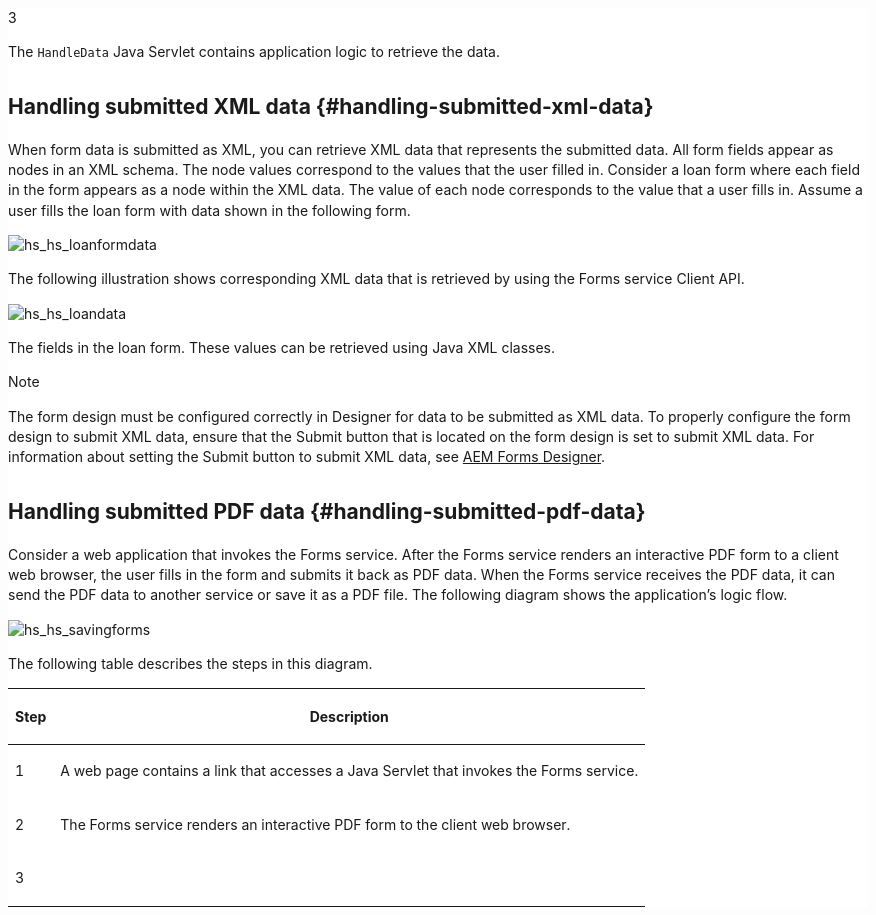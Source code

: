    <td><p>3</p></td>
   <td><p>The <code>HandleData</code> Java Servlet contains application logic to retrieve the data.</p></td>
  </tr>
 </tbody>
</table>

## Handling submitted XML data {#handling-submitted-xml-data}

When form data is submitted as XML, you can retrieve XML data that represents the submitted data. All form fields appear as nodes in an XML schema. The node values correspond to the values that the user filled in. Consider a loan form where each field in the form appears as a node within the XML data. The value of each node corresponds to the value that a user fills in. Assume a user fills the loan form with data shown in the following form.

![hs_hs_loanformdata](assets/hs_hs_loanformdata.png)

The following illustration shows corresponding XML data that is retrieved by using the Forms service Client API.

![hs_hs_loandata](assets/hs_hs_loandata.png)

The fields in the loan form. These values can be retrieved
using Java XML classes.

>[!NOTE]
>
>The form design must be configured correctly in Designer for data to be submitted as XML data. To properly configure the form design to submit XML data, ensure that the Submit button that is located on the form design is set to submit XML data. For information about setting the Submit button to submit XML data, see [AEM Forms Designer](https://www.adobe.com/go/learn_aemforms_designer_63).

## Handling submitted PDF data {#handling-submitted-pdf-data}

Consider a web application that invokes the Forms service. After the Forms service renders an interactive PDF form to a client web browser, the user fills in the form and submits it back as PDF data. When the Forms service receives the PDF data, it can send the PDF data to another service or save it as a PDF file. The following diagram shows the application’s logic flow.

![hs_hs_savingforms](assets/hs_hs_savingforms.png)

The following table describes the steps in this diagram.

<table>
 <thead>
  <tr>
   <th><p>Step</p></th>
   <th><p>Description</p></th>
  </tr>
 </thead>
 <tbody>
  <tr>
   <td><p>1</p></td>
   <td><p>A web page contains a link that accesses a Java Servlet that invokes the Forms service.</p></td>
  </tr>
  <tr>
   <td><p>2</p></td>
   <td><p>The Forms service renders an interactive PDF form to the client web browser.</p></td>
  </tr>
  <tr>
   <td><p>3</p></td>